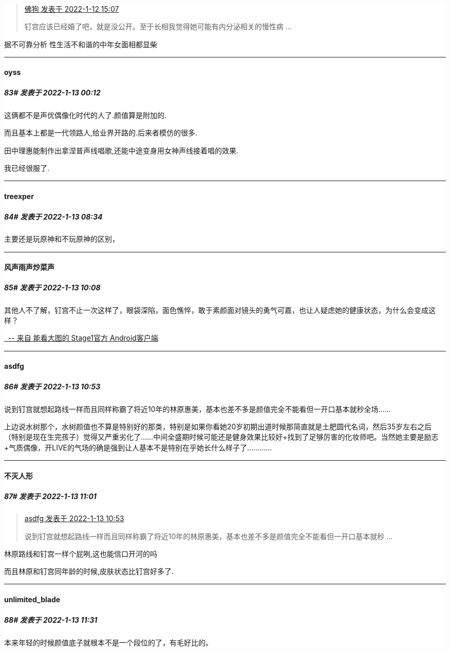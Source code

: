 <blockquote><a href="httphttps://bbs.saraba1st.com/2b/forum.php?mod=redirect&amp;goto=findpost&amp;pid=54260042&amp;ptid=2046538" target="_blank">佛狗 发表于 2022-1-12 15:07</a>

钉宫应该已经婚了吧，就是没公开。至于长相我觉得她可能有内分泌相关的慢性病 ...</blockquote>
据不可靠分析 性生活不和谐的中年女面相都显柴



*****

####  oyss  
##### 83#       发表于 2022-1-13 00:12

这俩都不是声优偶像化时代的人了.颜值算是附加的.

而且基本上都是一代领路人,给业界开路的.后来者模仿的很多.

田中理惠能制作出拿涅普声线唱歌,还能中途变身用女神声线接着唱的效果.

我已经很服了.



*****

####  treexper  
##### 84#       发表于 2022-1-13 08:34

主要还是玩原神和不玩原神的区别，



*****

####  风声雨声炒菜声  
##### 85#       发表于 2022-1-13 10:08

其他人不了解，钉宫不止一次这样了，眼袋深陷，面色憔悴，敢于素颜面对镜头的勇气可嘉，也让人疑虑她的健康状态，为什么会变成这样？

[  -- 来自 能看大图的 Stage1官方 Android客户端](https://www.coolapk.com/apk/140634)



*****

####  asdfg  
##### 86#       发表于 2022-1-13 10:53

说到钉宫就想起路线一样而且同样称霸了将近10年的林原惠美，基本也差不多是颜值完全不能看但一开口基本就秒全场……

上边说水树那个，水树颜值也不算是特别好的那类，特别是如果你看她20岁初期出道时候那简直就是土肥圆代名词，然后35岁左右之后（特别是现在生完孩子）觉得又严重劣化了……中间全盛期时候可能还是健身效果比较好+找到了足够厉害的化妆师吧。当然她主要是励志+气质偶像，开LIVE的气场的确是强到让人基本不是特别在乎她长什么样子了…………

*****

####  不灭人形  
##### 87#       发表于 2022-1-13 11:01

<blockquote><a href="httphttps://bbs.saraba1st.com/2b/forum.php?mod=redirect&amp;goto=findpost&amp;pid=54270709&amp;ptid=2046538" target="_blank">asdfg 发表于 2022-1-13 10:53</a>

说到钉宫就想起路线一样而且同样称霸了将近10年的林原惠美，基本也差不多是颜值完全不能看但一开口基本就秒 ...</blockquote>
林原路线和钉宫一样个屁咧,这也能信口开河的吗

而且林原和钉宫同年龄的时候,皮肤状态比钉宫好多了.



*****

####  unlimited_blade  
##### 88#       发表于 2022-1-13 11:31

本来年轻的时候颜值底子就根本不是一个段位的了，有毛好比的。

